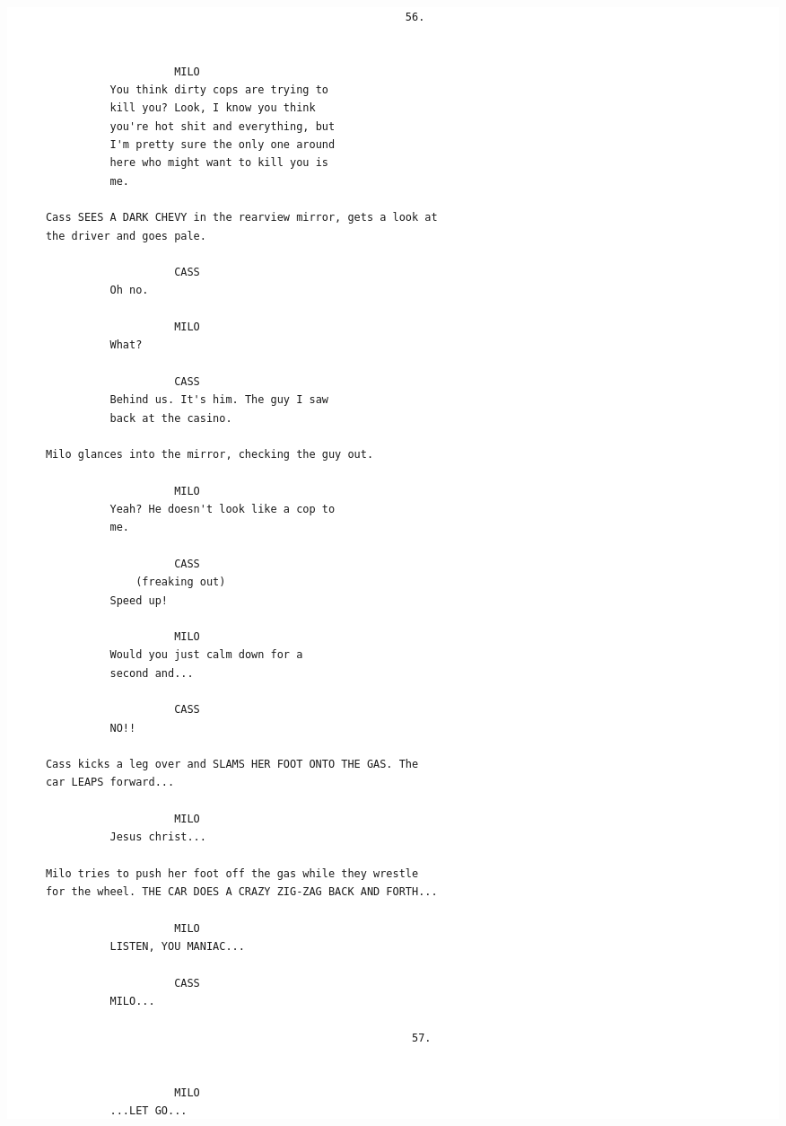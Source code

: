                                                                   56.
          
          
                              MILO
                    You think dirty cops are trying to
                    kill you? Look, I know you think
                    you're hot shit and everything, but
                    I'm pretty sure the only one around
                    here who might want to kill you is
                    me.
          
          Cass SEES A DARK CHEVY in the rearview mirror, gets a look at
          the driver and goes pale.
          
                              CASS
                    Oh no.
          
                              MILO
                    What?
          
                              CASS
                    Behind us. It's him. The guy I saw
                    back at the casino.
          
          Milo glances into the mirror, checking the guy out.
          
                              MILO
                    Yeah? He doesn't look like a cop to
                    me.
          
                              CASS
                        (freaking out)
                    Speed up!
          
                              MILO
                    Would you just calm down for a
                    second and...
          
                              CASS
                    NO!!
          
          Cass kicks a leg over and SLAMS HER FOOT ONTO THE GAS. The
          car LEAPS forward...
          
                              MILO
                    Jesus christ...
          
          Milo tries to push her foot off the gas while they wrestle
          for the wheel. THE CAR DOES A CRAZY ZIG-ZAG BACK AND FORTH...
          
                              MILO
                    LISTEN, YOU MANIAC...
          
                              CASS
                    MILO...
          
                                                                   57.
          
          
                              MILO
                    ...LET GO...
          